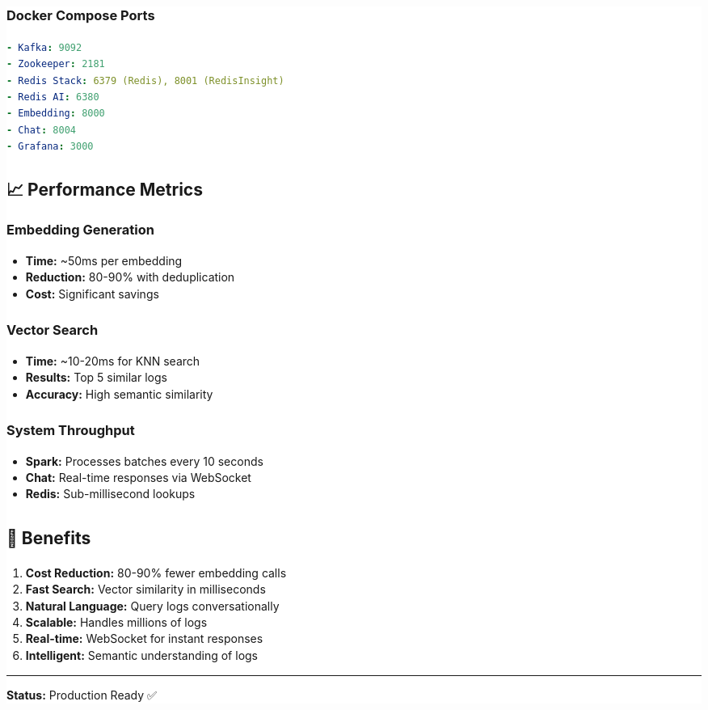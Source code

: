 ### Docker Compose Ports
```yaml
- Kafka: 9092
- Zookeeper: 2181
- Redis Stack: 6379 (Redis), 8001 (RedisInsight)
- Redis AI: 6380
- Embedding: 8000
- Chat: 8004
- Grafana: 3000
```

## 📈 Performance Metrics

### Embedding Generation
- **Time:** ~50ms per embedding
- **Reduction:** 80-90% with deduplication
- **Cost:** Significant savings

### Vector Search
- **Time:** ~10-20ms for KNN search
- **Results:** Top 5 similar logs
- **Accuracy:** High semantic similarity

### System Throughput
- **Spark:** Processes batches every 10 seconds
- **Chat:** Real-time responses via WebSocket
- **Redis:** Sub-millisecond lookups

## 🎉 Benefits

1. **Cost Reduction:** 80-90% fewer embedding calls
2. **Fast Search:** Vector similarity in milliseconds
3. **Natural Language:** Query logs conversationally
4. **Scalable:** Handles millions of logs
5. **Real-time:** WebSocket for instant responses
6. **Intelligent:** Semantic understanding of logs

---

**Status:** Production Ready ✅
